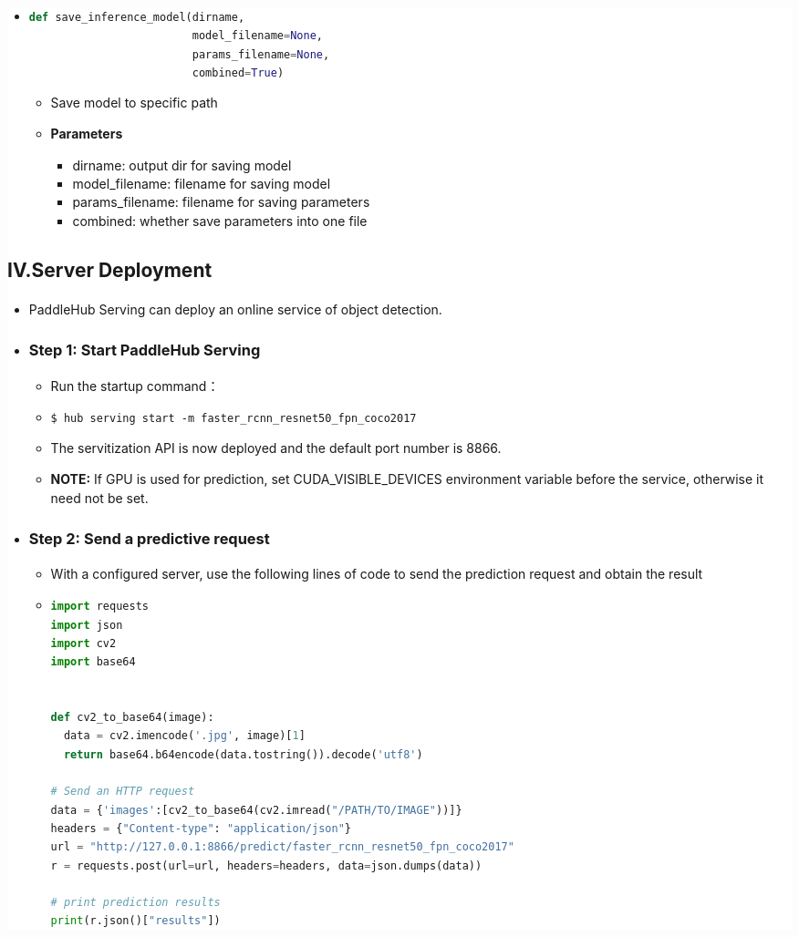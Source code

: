 
  - ```python
    def save_inference_model(dirname,
                             model_filename=None,
                             params_filename=None,
                             combined=True)
    ```
    - Save model to specific path

    - **Parameters**

      - dirname: output dir for saving model
      - model\_filename: filename for saving model
      - params\_filename: filename for saving parameters
      - combined: whether save parameters into one file


## IV.Server Deployment

- PaddleHub Serving can deploy an online service of object detection.

- ### Step 1: Start PaddleHub Serving

  - Run the startup command：
  - ```shell
    $ hub serving start -m faster_rcnn_resnet50_fpn_coco2017
    ```

  - The servitization API is now deployed and the default port number is 8866.

  - **NOTE:**  If GPU is used for prediction, set CUDA_VISIBLE_DEVICES environment variable before the service, otherwise it need not be set.

- ### Step 2: Send a predictive request

  - With a configured server, use the following lines of code to send the prediction request and obtain the result

  - ```python
    import requests
    import json
    import cv2
    import base64


    def cv2_to_base64(image):
      data = cv2.imencode('.jpg', image)[1]
      return base64.b64encode(data.tostring()).decode('utf8')

    # Send an HTTP request
    data = {'images':[cv2_to_base64(cv2.imread("/PATH/TO/IMAGE"))]}
    headers = {"Content-type": "application/json"}
    url = "http://127.0.0.1:8866/predict/faster_rcnn_resnet50_fpn_coco2017"
    r = requests.post(url=url, headers=headers, data=json.dumps(data))

    # print prediction results
    print(r.json()["results"])
    ```
